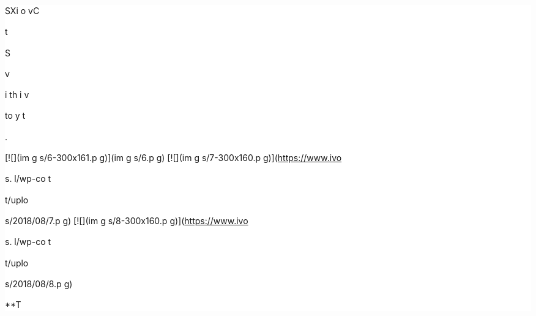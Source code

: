  
SXi o
 vC

t

 S

v

 i
 th
 i
v

to
y t

.

[![](im
g
s/6-300x161.p
g)](im
g
s/6.p
g) [![](im
g
s/7-300x160.p
g)](https://www.ivo





s.
l/wp-co
t

t/uplo

s/2018/08/7.p
g) [![](im
g
s/8-300x160.p
g)](https://www.ivo





s.
l/wp-co
t

t/uplo

s/2018/08/8.p
g)

**T
